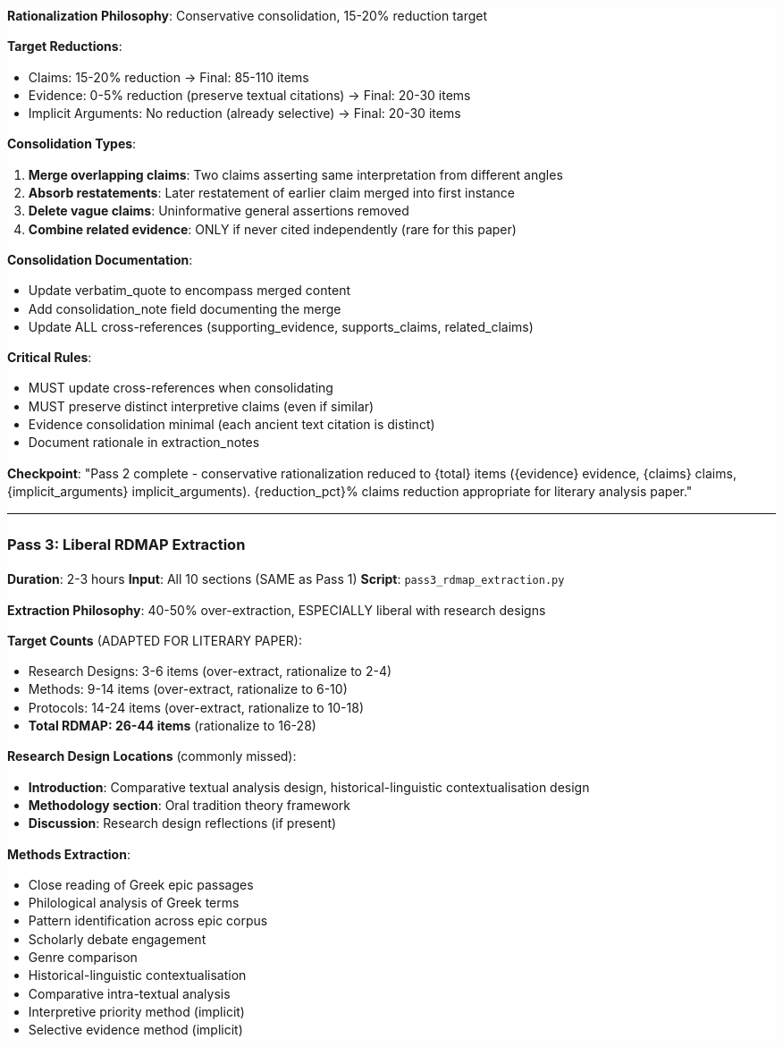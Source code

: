 **Rationalization Philosophy**: Conservative consolidation, 15-20% reduction target

**Target Reductions**:
- Claims: 15-20% reduction → Final: 85-110 items
- Evidence: 0-5% reduction (preserve textual citations) → Final: 20-30 items
- Implicit Arguments: No reduction (already selective) → Final: 20-30 items

**Consolidation Types**:
1. **Merge overlapping claims**: Two claims asserting same interpretation from different angles
2. **Absorb restatements**: Later restatement of earlier claim merged into first instance
3. **Delete vague claims**: Uninformative general assertions removed
4. **Combine related evidence**: ONLY if never cited independently (rare for this paper)

**Consolidation Documentation**:
- Update verbatim_quote to encompass merged content
- Add consolidation_note field documenting the merge
- Update ALL cross-references (supporting_evidence, supports_claims, related_claims)

**Critical Rules**:
- MUST update cross-references when consolidating
- MUST preserve distinct interpretive claims (even if similar)
- Evidence consolidation minimal (each ancient text citation is distinct)
- Document rationale in extraction_notes

**Checkpoint**: "Pass 2 complete - conservative rationalization reduced to {total} items ({evidence} evidence, {claims} claims, {implicit_arguments} implicit_arguments). {reduction_pct}% claims reduction appropriate for literary analysis paper."

---

### Pass 3: Liberal RDMAP Extraction
**Duration**: 2-3 hours
**Input**: All 10 sections (SAME as Pass 1)
**Script**: `pass3_rdmap_extraction.py`

**Extraction Philosophy**: 40-50% over-extraction, ESPECIALLY liberal with research designs

**Target Counts** (ADAPTED FOR LITERARY PAPER):
- Research Designs: 3-6 items (over-extract, rationalize to 2-4)
- Methods: 9-14 items (over-extract, rationalize to 6-10)
- Protocols: 14-24 items (over-extract, rationalize to 10-18)
- **Total RDMAP: 26-44 items** (rationalize to 16-28)

**Research Design Locations** (commonly missed):
- **Introduction**: Comparative textual analysis design, historical-linguistic contextualisation design
- **Methodology section**: Oral tradition theory framework
- **Discussion**: Research design reflections (if present)

**Methods Extraction**:
- Close reading of Greek epic passages
- Philological analysis of Greek terms
- Pattern identification across epic corpus
- Scholarly debate engagement
- Genre comparison
- Historical-linguistic contextualisation
- Comparative intra-textual analysis
- Interpretive priority method (implicit)
- Selective evidence method (implicit)
